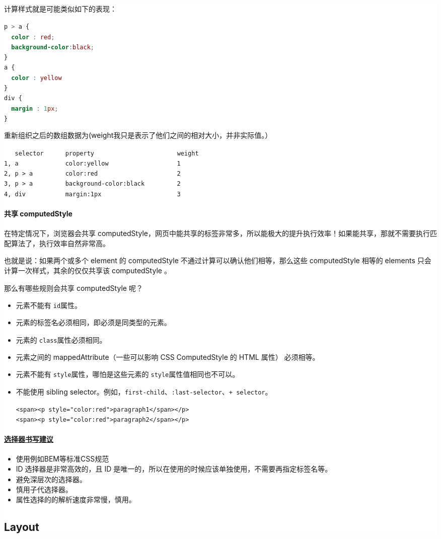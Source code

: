 计算样式就是可能类似如下的表现：

```css
p > a { 
  color : red; 
  background-color:black;
}  
a {
  color : yellow
}  
div { 
  margin : 1px;
}
```

重新组织之后的数组数据为(weight我只是表示了他们之间的相对大小，并非实际值。）

```
   selector      property                       weight  
1, a             color:yellow                   1  
2, p > a         color:red                      2  
3, p > a         background-color:black         2  
4, div           margin:1px                     3
```

#### 共享 computedStyle

在特定情况下，浏览器会共享 computedStyle，网页中能共享的标签非常多，所以能极大的提升执行效率！如果能共享，那就不需要执行匹配算法了，执行效率自然非常高。

也就是说：如果两个或多个 element 的 computedStyle 不通过计算可以确认他们相等，那么这些 computedStyle 相等的 elements 只会计算一次样式，其余的仅仅共享该 computedStyle 。

那么有哪些规则会共享 computedStyle 呢？

- 元素不能有 `id`属性。
- 元素的标签名必须相同，即必须是同类型的元素。
- 元素的 `class`属性必须相同。
- 元素之间的 mappedAttribute（一些可以影响 CSS ComputedStyle 的 HTML 属性） 必须相等。
- 元素不能有 `style`属性，哪怕是这些元素的 `style`属性值相同也不可以。
- 不能使用 sibling selector。例如，`first-child`、`:last-selector`、`+ selector`。

  ```
  <span><p style="color:red">paragraph1</span></p>
  <span><p style="color:red">paragraph2</span></p>
  ```

#### [选择器书写建议](https://www.cnblogs.com/yangchin9/p/12516477.html)

- 使用例如BEM等标准CSS规范
- ID 选择器是非常高效的，且 ID 是唯一的，所以在使用的时候应该单独使用，不需要再指定标签名等。
- 避免深层次的选择器。
- 慎用子代选择器。
- 属性选择的的解析速度非常慢，慎用。

## Layout
